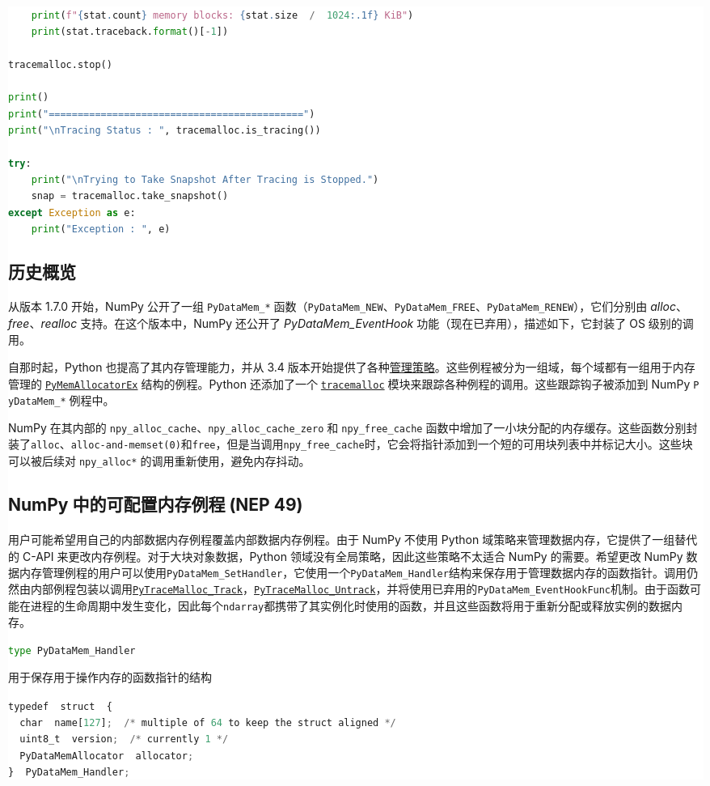 ```py
    print(f"{stat.count} memory blocks: {stat.size  /  1024:.1f} KiB")
    print(stat.traceback.format()[-1])

tracemalloc.stop()

print()
print("============================================")
print("\nTracing Status : ", tracemalloc.is_tracing())

try:
    print("\nTrying to Take Snapshot After Tracing is Stopped.")
    snap = tracemalloc.take_snapshot()
except Exception as e:
    print("Exception : ", e) 
```

## 历史概览

从版本 1.7.0 开始，NumPy 公开了一组 `PyDataMem_*` 函数（`PyDataMem_NEW`、`PyDataMem_FREE`、`PyDataMem_RENEW`），它们分别由 *alloc*、*free*、*realloc* 支持。在这个版本中，NumPy 还公开了 *PyDataMem_EventHook* 功能（现在已弃用），描述如下，它封装了 OS 级别的调用。

自那时起，Python 也提高了其内存管理能力，并从 3.4 版本开始提供了各种[管理策略](https://docs.python.org/3/c-api/memory.html#memoryoverview "(在 Python v3.11)")。这些例程被分为一组域，每个域都有一组用于内存管理的 [`PyMemAllocatorEx`](https://docs.python.org/3/c-api/memory.html#c.PyMemAllocatorEx "(在 Python v3.11)") 结构的例程。Python 还添加了一个 [`tracemalloc`](https://docs.python.org/3/library/tracemalloc.html#module-tracemalloc "(在 Python v3.11)") 模块来跟踪各种例程的调用。这些跟踪钩子被添加到 NumPy `PyDataMem_*` 例程中。

NumPy 在其内部的 `npy_alloc_cache`、`npy_alloc_cache_zero` 和 `npy_free_cache` 函数中增加了一小块分配的内存缓存。这些函数分别封装了`alloc`、`alloc-and-memset(0)`和`free`，但是当调用`npy_free_cache`时，它会将指针添加到一个短的可用块列表中并标记大小。这些块可以被后续对 `npy_alloc*` 的调用重新使用，避免内存抖动。

## NumPy 中的可配置内存例程 (NEP 49)

用户可能希望用自己的内部数据内存例程覆盖内部数据内存例程。由于 NumPy 不使用 Python 域策略来管理数据内存，它提供了一组替代的 C-API 来更改内存例程。对于大块对象数据，Python 领域没有全局策略，因此这些策略不太适合 NumPy 的需要。希望更改 NumPy 数据内存管理例程的用户可以使用`PyDataMem_SetHandler`，它使用一个`PyDataMem_Handler`结构来保存用于管理数据内存的函数指针。调用仍然由内部例程包装以调用[`PyTraceMalloc_Track`](https://docs.python.org/3/c-api/memory.html#c.PyTraceMalloc_Track "(在 Python v3.11 中)")，[`PyTraceMalloc_Untrack`](https://docs.python.org/3/c-api/memory.html#c.PyTraceMalloc_Untrack "(在 Python v3.11 中)")，并将使用已弃用的`PyDataMem_EventHookFunc`机制。由于函数可能在进程的生命周期中发生变化，因此每个`ndarray`都携带了其实例化时使用的函数，并且这些函数将用于重新分配或释放实例的数据内存。

```py
type PyDataMem_Handler
```

用于保存用于操作内存的函数指针的结构

```py
typedef  struct  {
  char  name[127];  /* multiple of 64 to keep the struct aligned */
  uint8_t  version;  /* currently 1 */
  PyDataMemAllocator  allocator;
}  PyDataMem_Handler; 
```
